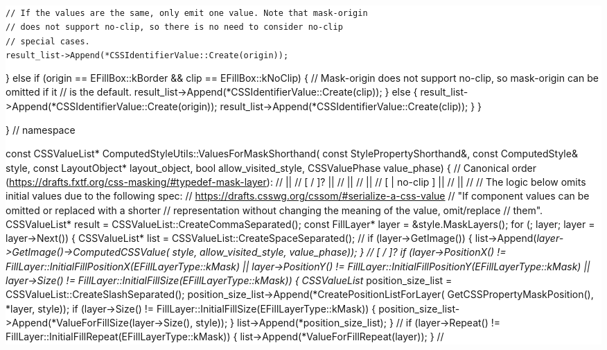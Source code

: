     // If the values are the same, only emit one value. Note that mask-origin
    // does not support no-clip, so there is no need to consider no-clip
    // special cases.
    result_list->Append(*CSSIdentifierValue::Create(origin));
  } else if (origin == EFillBox::kBorder && clip == EFillBox::kNoClip) {
    // Mask-origin does not support no-clip, so mask-origin can be omitted if it
    // is the default.
    result_list->Append(*CSSIdentifierValue::Create(clip));
  } else {
    result_list->Append(*CSSIdentifierValue::Create(origin));
    result_list->Append(*CSSIdentifierValue::Create(clip));
  }
}

}  // namespace

const CSSValueList* ComputedStyleUtils::ValuesForMaskShorthand(
    const StylePropertyShorthand&,
    const ComputedStyle& style,
    const LayoutObject* layout_object,
    bool allow_visited_style,
    CSSValuePhase value_phase) {
  // Canonical order (https://drafts.fxtf.org/css-masking/#typedef-mask-layer):
  //   <mask-reference>              ||
  //   <position> [ / <bg-size> ]?   ||
  //   <repeat-style>                ||
  //   <geometry-box>                ||
  //   [ <geometry-box> | no-clip ]  ||
  //   <compositing-operator>        ||
  //   <masking-mode>
  // The logic below omits initial values due to the following spec:
  // https://drafts.csswg.org/cssom/#serialize-a-css-value
  // "If component values can be omitted or replaced with a shorter
  // representation without changing the meaning of the value, omit/replace
  // them".
  CSSValueList* result = CSSValueList::CreateCommaSeparated();
  const FillLayer* layer = &style.MaskLayers();
  for (; layer; layer = layer->Next()) {
    CSSValueList* list = CSSValueList::CreateSpaceSeparated();
    // <mask-reference>
    if (layer->GetImage()) {
      list->Append(*layer->GetImage()->ComputedCSSValue(
          style, allow_visited_style, value_phase));
    }
    // <position> [ / <bg-size> ]?
    if (layer->PositionX() !=
            FillLayer::InitialFillPositionX(EFillLayerType::kMask) ||
        layer->PositionY() !=
            FillLayer::InitialFillPositionY(EFillLayerType::kMask) ||
        layer->Size() != FillLayer::InitialFillSize(EFillLayerType::kMask)) {
      CSSValueList* position_size_list = CSSValueList::CreateSlashSeparated();
      position_size_list->Append(*CreatePositionListForLayer(
          GetCSSPropertyMaskPosition(), *layer, style));
      if (layer->Size() != FillLayer::InitialFillSize(EFillLayerType::kMask)) {
        position_size_list->Append(*ValueForFillSize(layer->Size(), style));
      }
      list->Append(*position_size_list);
    }
    // <repeat-style>
    if (layer->Repeat() !=
        FillLayer::InitialFillRepeat(EFillLayerType::kMask)) {
      list->Append(*ValueForFillRepeat(layer));
    }
    // <geometry-box>